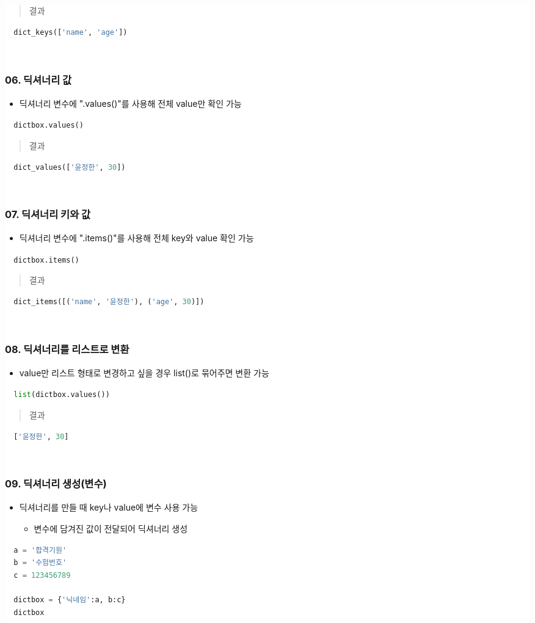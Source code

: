 > 결과
```python
  dict_keys(['name', 'age'])
```

<br>

### 06. 딕셔너리 값
- 딕셔너리 변수에 ".values()"를 사용해 전체 value만 확인 가능

```python
  dictbox.values()
```

> 결과
```python
  dict_values(['윤정한', 30])
```

<br>

### 07. 딕셔너리 키와 값
- 딕셔너리 변수에 ".items()"를 사용해 전체 key와 value 확인 가능

```python
  dictbox.items()
```

> 결과
```python
  dict_items([('name', '윤정한'), ('age', 30)])
```

<br>

### 08. 딕셔너리를 리스트로 변환
- value만 리스트 형태로 변경하고 싶을 경우 list()로 묶어주면 변환 가능

```python
  list(dictbox.values())
```

> 결과
```python
  ['윤정한', 30]
```

<br>

### 09. 딕셔너리 생성(변수)
- 딕셔너리를 만들 때 key나 value에 변수 사용 가능

  - 변수에 담겨진 값이 전달되어 딕셔너리 생성
 
```python
  a = '합격기원'
  b = '수험번호'
  c = 123456789
  
  dictbox = {'닉네임':a, b:c}
  dictbox
```
